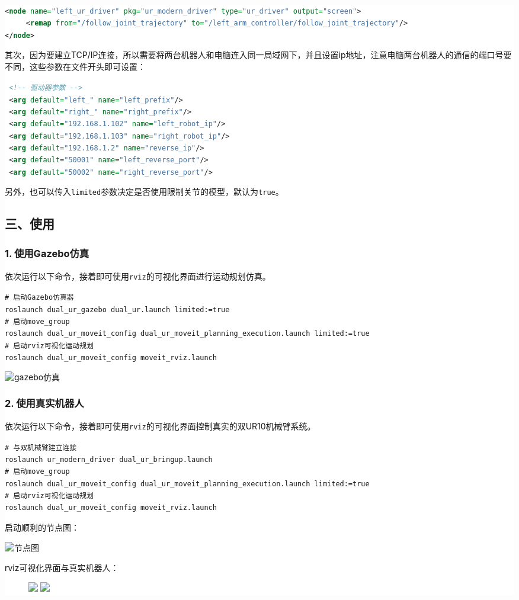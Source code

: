   ```xml
  <node name="left_ur_driver" pkg="ur_modern_driver" type="ur_driver" output="screen">
       <remap from="/follow_joint_trajectory" to="/left_arm_controller/follow_joint_trajectory"/> 
  </node>
  ```

  其次，因为要建立TCP/IP连接，所以需要将两台机器人和电脑连入同一局域网下，并且设置ip地址，注意电脑两台机器人的通信的端口号要不同，这些参数在文件开头即可设置：

  ```xml
   <!-- 驱动器参数 -->
   <arg default="left_" name="left_prefix"/>
   <arg default="right_" name="right_prefix"/>
   <arg default="192.168.1.102" name="left_robot_ip"/>        
   <arg default="192.168.1.103" name="right_robot_ip"/>
   <arg default="192.168.1.2" name="reverse_ip"/>
   <arg default="50001" name="left_reverse_port"/>
   <arg default="50002" name="right_reverse_port"/>
  ```

  另外，也可以传入`limited`参数决定是否使用限制关节的模型，默认为`true`。

## 三、使用

### 1. 使用Gazebo仿真

依次运行以下命令，接着即可使用`rviz`的可视化界面进行运动规划仿真。

```shell
# 启动Gazebo仿真器
roslaunch dual_ur_gazebo dual_ur.launch limited:=true
# 启动move_group
roslaunch dual_ur_moveit_config dual_ur_moveit_planning_execution.launch limited:=true
# 启动rviz可视化运动规划
roslaunch dual_ur_moveit_config moveit_rviz.launch 
```

![gazebo仿真](./dual_ur_pics/gazebo仿真.png)

### 2. 使用真实机器人

依次运行以下命令，接着即可使用`rviz`的可视化界面控制真实的双UR10机械臂系统。

```shell
# 与双机械臂建立连接
roslaunch ur_modern_driver dual_ur_bringup.launch 
# 启动move_group
roslaunch dual_ur_moveit_config dual_ur_moveit_planning_execution.launch limited:=true
# 启动rviz可视化运动规划
roslaunch dual_ur_moveit_config moveit_rviz.launch 
```

启动顺利的节点图：

![节点图](./dual_ur_pics/节点图.png)

rviz可视化界面与真实机器人：

<figure class="half">
    <img src="./dual_ur_pics/连接机器人rviz.png" width="390px" />
    <img src="./dual_ur_pics/真实机器人.jpg" width="390px" />
</figure>



